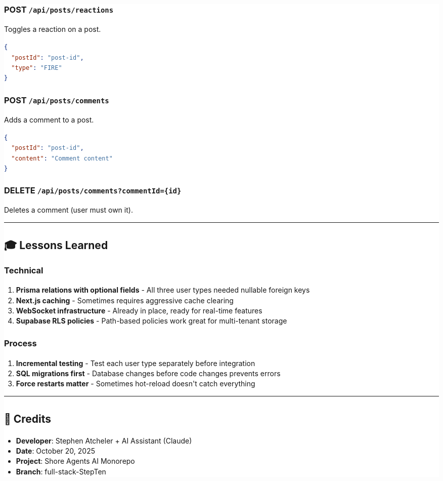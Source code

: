 ### POST `/api/posts/reactions`
Toggles a reaction on a post.
```json
{
  "postId": "post-id",
  "type": "FIRE"
}
```

### POST `/api/posts/comments`
Adds a comment to a post.
```json
{
  "postId": "post-id",
  "content": "Comment content"
}
```

### DELETE `/api/posts/comments?commentId={id}`
Deletes a comment (user must own it).

---

## 🎓 Lessons Learned

### Technical
1. **Prisma relations with optional fields** - All three user types needed nullable foreign keys
2. **Next.js caching** - Sometimes requires aggressive cache clearing
3. **WebSocket infrastructure** - Already in place, ready for real-time features
4. **Supabase RLS policies** - Path-based policies work great for multi-tenant storage

### Process
1. **Incremental testing** - Test each user type separately before integration
2. **SQL migrations first** - Database changes before code changes prevents errors
3. **Force restarts matter** - Sometimes hot-reload doesn't catch everything

---

## 👥 Credits
- **Developer**: Stephen Atcheler + AI Assistant (Claude)
- **Date**: October 20, 2025
- **Project**: Shore Agents AI Monorepo
- **Branch**: full-stack-StepTen

